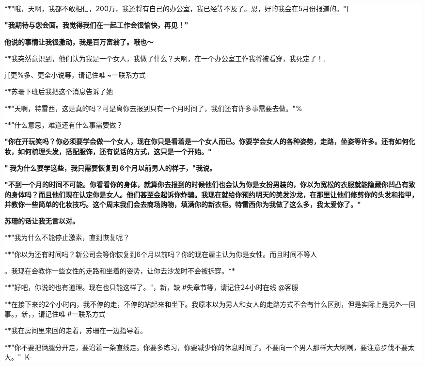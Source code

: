 
**"哦，天啊，我都不敢相信，200万，我还将有自己的办公室，我已经等不及了。恩，好的我会在5月份报道的。"(



**"我期待与您会面。我觉得我们在一起工作会很愉快，再见！"**



**他说的事情让我很激动，我是百万富翁了。哦也～**



**我突然意识到，他们认为我是一个女人，我做了什么？天啊，在一个办公室工作我将被看穿，我死定了！,



j [更%多、更全小说等，请记住唯 ~一联系方式



**苏珊下班后我把这个消息告诉了她





**"天啊，特雷西，这是真的吗？可是离你去报到只有一个月时间了，我们还有许多事需要去做。"%



**"什么意思，难道还有什么事需要做？



**"你在开玩笑吗？你必须要学会做一个女人，现在你只是看着是一个女人而已。你要学会女人的各种姿势，走路，坐姿等许多。还有如何化妆，如何梳理头发，搭配服饰，还有说话的方式，这只是一个开始。"**



**" 我为什么要学这些，我只需要恢复到 6个月以前男人的样子，"我说。**



**"不到一个月的时间不可能。你看看你的身体，就算你去报到的时候他们也会认为你是女扮男装的，你以为宽松的衣服就能隐藏你凹凸有致的身体吗？而且他们现在认定你是女人。他们甚至会起诉你炸骗。我现在就给你预约明天的美发沙龙，在那里让他们修剪你的头发和指甲，并教你一些简单的化妆技巧。这个周末我们会去商场购物，填满你的新衣柜。特雷西你为我做了这么多，我太爱你了。"**



**苏珊的话让我无言以对。**



**"我为什么不能停止激素，直到恢复呢？



**"你以为还有时间吗？新公司会等你恢复到6个月以前吗？你的现在雇主认为你是女性。而且时间不等人

。我现在会教你一些女性的走路和坐着的姿势，让你去沙龙时不会被拆穿。**



**"好吧，你说的也有道理。现在也只能这样了。"，新，缺 #失章节等，请记住24小时在线 @客服



**在接下来的2个小时内，我不停的走，不停的站起来和坐下。我原本以为男人和女人的走路方式不会有什么区别，但是实际上是另外一回事。，新，，请记住唯 #一联系方式





**我在房间里来回的走着，苏珊在一边指导着。



**"你不要把俩腿分开走，要沿着一条直线走。你要多练习，你要减少你的休息时间了。不要向一个男人那样大大咧咧，要注意步伐不要太大。"  K-
